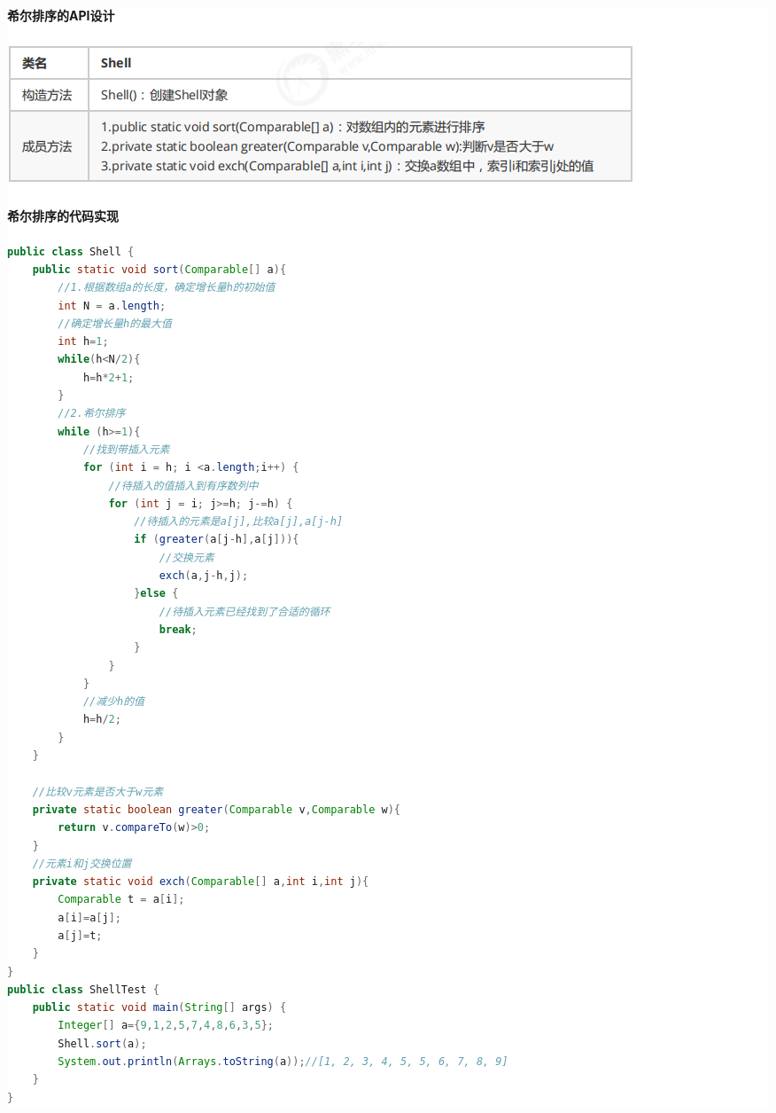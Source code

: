 #### 希尔排序的API设计

![image-20200909183612615](数据结构与算法.assets/image-20200909183612615.png)

#### 希尔排序的代码实现

```java
public class Shell {
    public static void sort(Comparable[] a){
        //1.根据数组a的长度，确定增长量h的初始值
        int N = a.length;
        //确定增长量h的最大值
        int h=1;
        while(h<N/2){
            h=h*2+1;
        }
        //2.希尔排序
        while (h>=1){
            //找到带插入元素
            for (int i = h; i <a.length;i++) {
                //待插入的值插入到有序数列中
                for (int j = i; j>=h; j-=h) {
                    //待插入的元素是a[j],比较a[j],a[j-h]
                    if (greater(a[j-h],a[j])){
                        //交换元素
                        exch(a,j-h,j);
                    }else {
                        //待插入元素已经找到了合适的循环
                        break;
                    }
                }
            }
            //减少h的值
            h=h/2;
        }
    }

    //比较v元素是否大于w元素
    private static boolean greater(Comparable v,Comparable w){
        return v.compareTo(w)>0;
    }
    //元素i和j交换位置
    private static void exch(Comparable[] a,int i,int j){
        Comparable t = a[i];
        a[i]=a[j];
        a[j]=t;
    }
}
public class ShellTest {
    public static void main(String[] args) {
        Integer[] a={9,1,2,5,7,4,8,6,3,5};
        Shell.sort(a);
        System.out.println(Arrays.toString(a));//[1, 2, 3, 4, 5, 5, 6, 7, 8, 9]
    }
}
```
